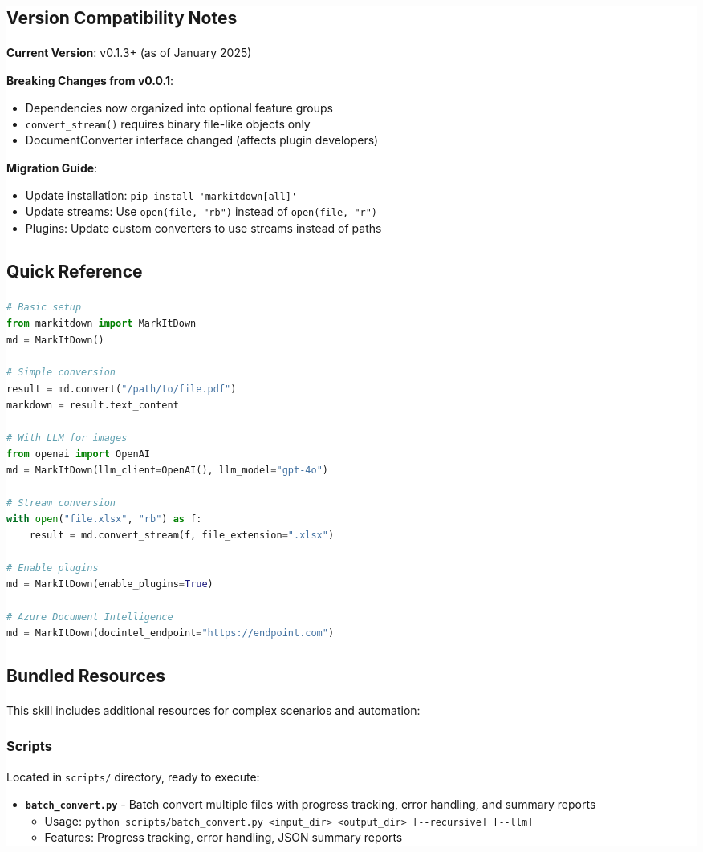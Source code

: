## Version Compatibility Notes

**Current Version**: v0.1.3+ (as of January 2025)

**Breaking Changes from v0.0.1**:
- Dependencies now organized into optional feature groups
- `convert_stream()` requires binary file-like objects only
- DocumentConverter interface changed (affects plugin developers)

**Migration Guide**:
- Update installation: `pip install 'markitdown[all]'`
- Update streams: Use `open(file, "rb")` instead of `open(file, "r")`
- Plugins: Update custom converters to use streams instead of paths

## Quick Reference

```python
# Basic setup
from markitdown import MarkItDown
md = MarkItDown()

# Simple conversion
result = md.convert("/path/to/file.pdf")
markdown = result.text_content

# With LLM for images
from openai import OpenAI
md = MarkItDown(llm_client=OpenAI(), llm_model="gpt-4o")

# Stream conversion
with open("file.xlsx", "rb") as f:
    result = md.convert_stream(f, file_extension=".xlsx")

# Enable plugins
md = MarkItDown(enable_plugins=True)

# Azure Document Intelligence
md = MarkItDown(docintel_endpoint="https://endpoint.com")
```

## Bundled Resources

This skill includes additional resources for complex scenarios and automation:

### Scripts

Located in `scripts/` directory, ready to execute:

- **`batch_convert.py`** - Batch convert multiple files with progress tracking, error handling, and summary reports
  - Usage: `python scripts/batch_convert.py <input_dir> <output_dir> [--recursive] [--llm]`
  - Features: Progress tracking, error handling, JSON summary reports
  